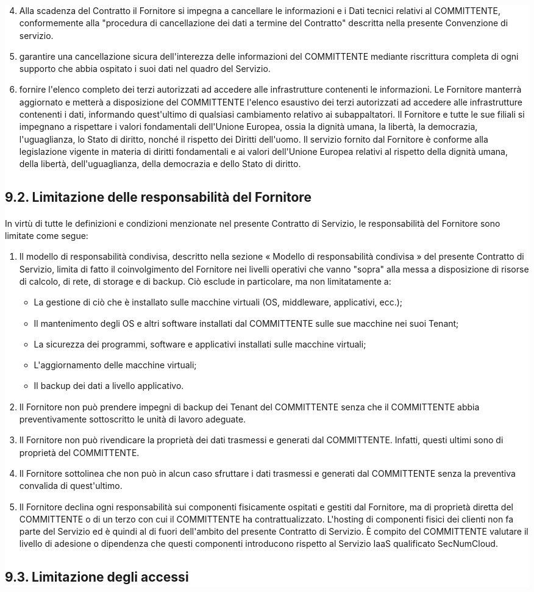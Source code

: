 4. Alla scadenza del Contratto il Fornitore si impegna a cancellare le informazioni e i Dati tecnici relativi al COMMITTENTE, conformemente alla "procedura di cancellazione dei dati a termine del Contratto" descritta nella presente Convenzione di servizio.

5. garantire una cancellazione sicura dell'interezza delle informazioni del COMMITTENTE mediante riscrittura completa di ogni supporto che abbia ospitato i suoi dati nel quadro del Servizio.

6. fornire l'elenco completo dei terzi autorizzati ad accedere alle infrastrutture contenenti le informazioni.
Le Fornitore manterrà aggiornato e metterà a disposizione del COMMITTENTE l'elenco esaustivo dei terzi autorizzati ad accedere alle infrastrutture contenenti i dati, informando quest'ultimo di qualsiasi cambiamento relativo ai subappaltatori. Il Fornitore e tutte le sue filiali si impegnano a rispettare i valori fondamentali dell'Unione Europea, ossia la dignità umana, la libertà, la democrazia, l'uguaglianza, lo Stato di diritto, nonché il rispetto dei Diritti dell'uomo. Il servizio fornito dal Fornitore è conforme alla legislazione vigente in materia di diritti fondamentali e ai valori dell'Unione Europea relativi al rispetto della dignità umana, della libertà, dell'uguaglianza, della democrazia e dello Stato di diritto.

## 9.2. Limitazione delle responsabilità del Fornitore

In virtù di tutte le definizioni e condizioni menzionate nel presente Contratto di Servizio, le responsabilità del Fornitore sono limitate come segue:

1. Il modello di responsabilità condivisa, descritto nella sezione « Modello di responsabilità condivisa » del presente Contratto di Servizio, limita di fatto il coinvolgimento del Fornitore nei livelli operativi che vanno "sopra" alla messa a disposizione di risorse di calcolo, di rete, di storage e di backup. Ciò esclude in particolare, ma non limitatamente a:

    -   La gestione di ciò che è installato sulle macchine virtuali (OS, middleware, applicativi, ecc.);

    -   Il mantenimento degli OS e altri software installati dal COMMITTENTE sulle sue macchine nei suoi Tenant;

    -   La sicurezza dei programmi, software e applicativi installati sulle macchine virtuali;

    -   L'aggiornamento delle macchine virtuali;

    -   Il backup dei dati a livello applicativo.

2.  Il Fornitore non può prendere impegni di backup dei Tenant del COMMITTENTE senza che il COMMITTENTE abbia preventivamente sottoscritto le unità di lavoro adeguate.

3.  Il Fornitore non può rivendicare la proprietà dei dati trasmessi e generati dal COMMITTENTE. Infatti, questi ultimi sono di proprietà del COMMITTENTE.

4.  Il Fornitore sottolinea che non può in alcun caso sfruttare i dati trasmessi e generati dal COMMITTENTE senza la preventiva convalida di quest'ultimo.

5.  Il Fornitore declina ogni responsabilità sui componenti fisicamente ospitati e gestiti dal Fornitore, ma di proprietà diretta del COMMITTENTE o di un terzo con cui il COMMITTENTE ha contrattualizzato. L'hosting di componenti fisici dei clienti non fa parte del Servizio ed è quindi al di fuori dell'ambito del presente Contratto di Servizio. È compito del COMMITTENTE valutare il livello di adesione o dipendenza che questi componenti introducono rispetto al Servizio IaaS qualificato SecNumCloud.

## 9.3. Limitazione degli accessi
